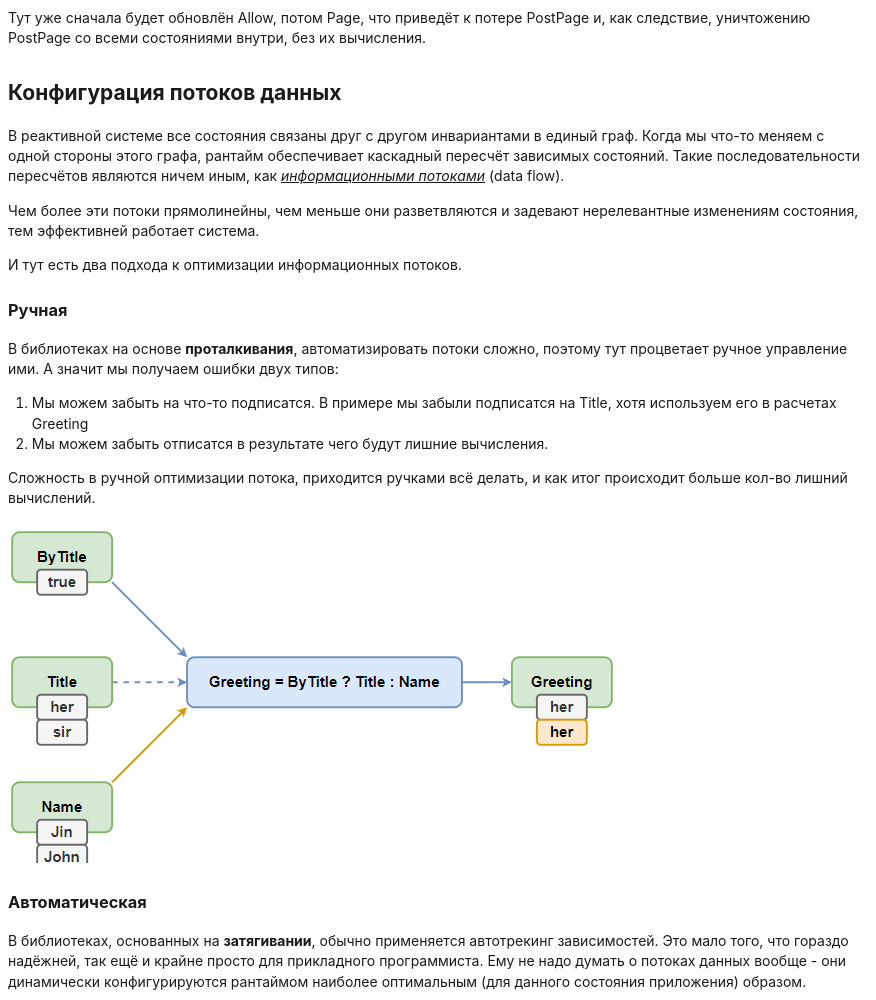Тут уже сначала будет обновлён Allow, потом Page, что приведёт к потере PostPage и, как следствие, уничтожению PostPage со всеми состояниями внутри, без их вычисления.

## Конфигурация потоков данных
В реактивной системе все состояния связаны друг с другом инвариантами в единый граф. Когда мы что-то меняем с одной стороны этого графа, рантайм обеспечивает каскадный пересчёт зависимых состояний. Такие последовательности пересчётов являются ничем иным, как [_информационными потоками_](https://page.hyoo.ru/#!=k5qqn7_hg4hp6) (data flow). 

Чем более эти потоки прямолинейны, чем меньше они разветвляются и задевают нерелевантные изменениям состояния, тем эффективней работает система.

И тут есть два подхода к оптимизации информационных потоков.

### Ручная
В библиотеках на основе **проталкивания**, автоматизировать потоки сложно, поэтому тут процветает ручное управление ими. А значит мы получаем ошибки двух типов:

1. Мы можем забыть на что-то подписатся. В примере мы забыли подписатся на Title, хотя используем его в расчетах Greeting
2. Мы можем забыть отписатся в результате чего будут лишние вычисления.

Сложность в ручной оптимизации потока, приходится ручками всё делать, и как итог происходит больше кол-во лишний вычислений.

![img_4.png](__img__/img_12.png)

### Автоматическая
В библиотеках, основанных на **затягивании**, обычно применяется автотрекинг зависимостей. Это мало того, что гораздо надёжней, так ещё и крайне просто для прикладного программиста. Ему не надо думать о потоках данных вообще - они динамически конфигурируются рантаймом наиболее оптимальным (для данного состояния приложения) образом.
